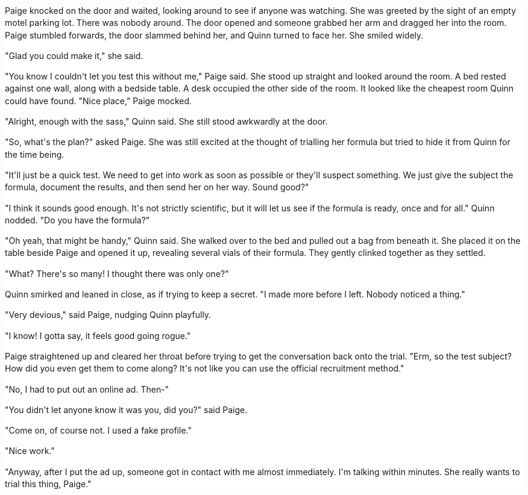 Paige knocked on the door and waited, looking around to see if anyone
was watching. She was greeted by the sight of an empty motel parking
lot. There was nobody around. The door opened and someone grabbed her
arm and dragged her into the room. Paige stumbled forwards, the door
slammed behind her, and Quinn turned to face her. She smiled widely.

"Glad you could make it," she said.

"You know I couldn't let you test this without me," Paige said. She
stood up straight and looked around the room. A bed rested against one
wall, along with a bedside table. A desk occupied the other side of the
room. It looked like the cheapest room Quinn could have found. "Nice
place," Paige mocked.

"Alright, enough with the sass," Quinn said. She still stood awkwardly
at the door.

"So, what's the plan?" asked Paige. She was still excited at the thought
of trialling her formula but tried to hide it from Quinn for the time
being.

"It'll just be a quick test. We need to get into work as soon as
possible or they'll suspect something. We just give the subject the
formula, document the results, and then send her on her way. Sound
good?"

"I think it sounds good enough. It's not strictly scientific, but it
will let us see if the formula is ready, once and for all." Quinn
nodded. "Do you have the formula?"

"Oh yeah, that might be handy," Quinn said. She walked over to the bed
and pulled out a bag from beneath it. She placed it on the table beside
Paige and opened it up, revealing several vials of their formula. They
gently clinked together as they settled.

"What? There's so many! I thought there was only one?"

Quinn smirked and leaned in close, as if trying to keep a secret. "I
made more before I left. Nobody noticed a thing."

"Very devious," said Paige, nudging Quinn playfully.

"I know! I gotta say, it feels good going rogue."

Paige straightened up and cleared her throat before trying to get the
conversation back onto the trial. "Erm, so the test subject? How did you
even get them to come along? It's not like you can use the official
recruitment method."

"No, I had to put out an online ad. Then-"

"You didn't let anyone know it was you, did you?" said Paige.

"Come on, of course not. I used a fake profile."

"Nice work."

"Anyway, after I put the ad up, someone got in contact with me almost
immediately. I'm talking within minutes. She really wants to trial this
thing, Paige."
